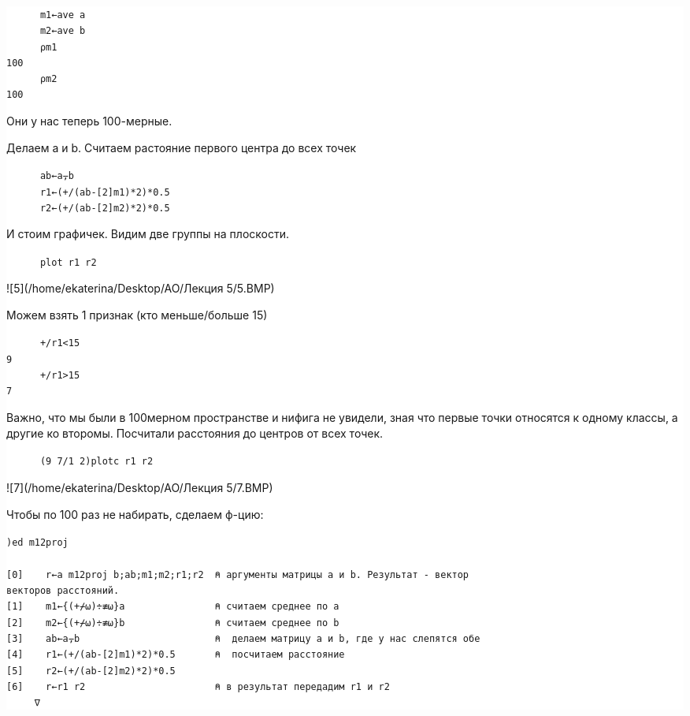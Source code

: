 ```
      m1←ave a
      m2←ave b
      ⍴m1
100
      ⍴m2
100
```

Они у нас теперь 100-мерные.

Делаем а и b. Считаем растояние первого центра до всех точек

```
      ab←a⍪b
      r1←(+/(ab-[2]m1)*2)*0.5
      r2←(+/(ab-[2]m2)*2)*0.5
```

И стоим графичек. Видим две группы на плоскости.

```
      plot r1 r2
```

![5](/home/ekaterina/Desktop/AO/Лекция 5/5.BMP)

Можем взять 1 признак (кто меньше/больше 15)

```
      +/r1<15
9
      +/r1>15
7
```

Важно, что мы были в 100мерном пространстве и нифига не увидели, зная что первые точки относятся к одному классы, а другие ко второмы. Посчитали расстояния до центров от всех точек.

```
      (9 7/1 2)plotc r1 r2
```

![7](/home/ekaterina/Desktop/AO/Лекция 5/7.BMP)

Чтобы по 100 раз не набирать, сделаем ф-цию:

```
)ed m12proj
      
[0]    r←a m12proj b;ab;m1;m2;r1;r2  ⍝ аргументы матрицы a и b. Результат - вектор                                          векторов расстояний.
[1]    m1←{(+⌿⍵)÷≢⍵}a                ⍝ считаем среднее по a      
[2]    m2←{(+⌿⍵)÷≢⍵}b                ⍝ считаем среднее по b 
[3]    ab←a⍪b                        ⍝  делаем матрицу a и b, где у нас слепятся обе
[4]    r1←(+/(ab-[2]m1)*2)*0.5       ⍝  посчитаем расстояние
[5]    r2←(+/(ab-[2]m2)*2)*0.5     
[6]    r←r1 r2                       ⍝ в результат передадим r1 и r2
     ∇                   
```

